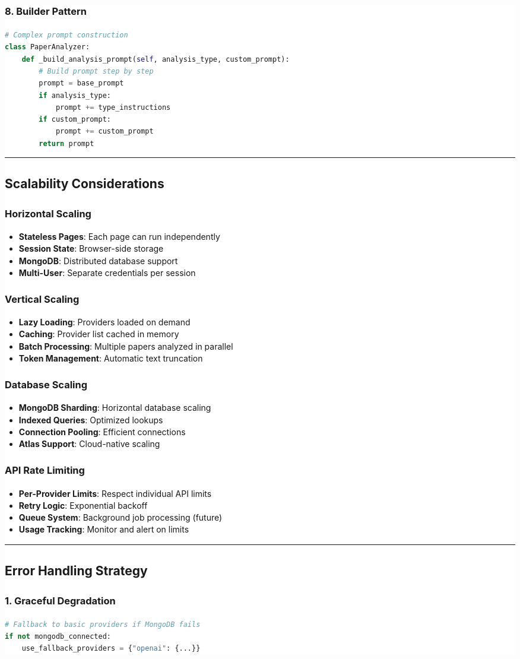### 8. **Builder Pattern**
```python
# Complex prompt construction
class PaperAnalyzer:
    def _build_analysis_prompt(self, analysis_type, custom_prompt):
        # Build prompt step by step
        prompt = base_prompt
        if analysis_type:
            prompt += type_instructions
        if custom_prompt:
            prompt += custom_prompt
        return prompt
```

---

## Scalability Considerations

### Horizontal Scaling
- **Stateless Pages**: Each page can run independently
- **Session State**: Browser-side storage
- **MongoDB**: Distributed database support
- **Multi-User**: Separate credentials per session

### Vertical Scaling
- **Lazy Loading**: Providers loaded on demand
- **Caching**: Provider list cached in memory
- **Batch Processing**: Multiple papers analyzed in parallel
- **Token Management**: Automatic text truncation

### Database Scaling
- **MongoDB Sharding**: Horizontal database scaling
- **Indexed Queries**: Optimized lookups
- **Connection Pooling**: Efficient connections
- **Atlas Support**: Cloud-native scaling

### API Rate Limiting
- **Per-Provider Limits**: Respect individual API limits
- **Retry Logic**: Exponential backoff
- **Queue System**: Background job processing (future)
- **Usage Tracking**: Monitor and alert on limits

---

## Error Handling Strategy

### 1. Graceful Degradation
```python
# Fallback to basic providers if MongoDB fails
if not mongodb_connected:
    use_fallback_providers = {"openai": {...}}
```
